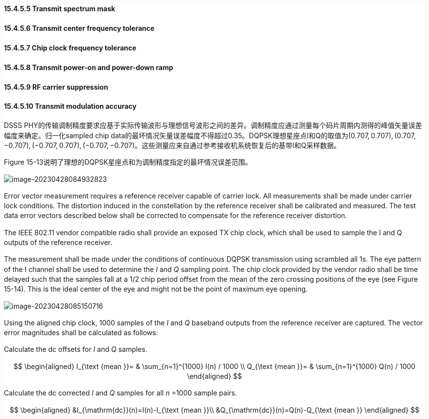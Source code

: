 #### **15.4.5.5 Transmit spectrum mask**

#### **15.4.5.6 Transmit center frequency tolerance**

#### **15.4.5.7 Chip clock frequency tolerance**

#### **15.4.5.8 Transmit power-on and power-down ramp**

#### **15.4.5.9 RF carrier suppression**

#### **15.4.5.10 Transmit modulation accuracy**

DSSS PHY的传输调制精度要求应基于实际传输波形与理想信号波形之间的差异。调制精度应通过测量每个码片周期内测得的峰值矢量误差幅度来确定。归一化sampled chip data的最坏情况矢量误差幅度不得超过0.35。DQPSK理想星座点I和Q的取值为$(0.707,0.707),(0.707,-0.707),(-0.707,0.707),(-0.707,-0.707)$。这些测量应来自通过参考接收机系统恢复后的基带I和Q采样数据。

Figure 15-13说明了理想的DQPSK星座点和为调制精度指定的最坏情况误差范围。

![image-20230428084932823](https://user-images.githubusercontent.com/115327603/235086035-459d19f8-07ae-4352-bb53-686b47ea6801.png)

Error vector measurement requires a reference receiver capable of carrier lock. All measurements shall be made under carrier lock conditions. The distortion induced in the constellation by the reference receiver shall be calibrated and measured. The test data error vectors described below shall be corrected to compensate for the reference receiver distortion.

The IEEE 802.11 vendor compatible radio shall provide an exposed TX chip clock, which shall be used to sample the I and Q outputs of the reference receiver.

The measurement shall be made under the conditions of continuous DQPSK transmission using scrambled all 1s. The eye pattern of the I channel shall be used to determine the *I* and *Q* sampling point. The chip clock provided by the vendor radio shall be time delayed such that the samples fall at a 1/2 chip period offset from the mean of the zero crossing positions of the eye (see Figure 15-14). This is the ideal center of the eye and might not be the point of maximum eye opening. 

![image-20230428085150716](https://user-images.githubusercontent.com/115327603/235086083-d89edffc-8f2c-477d-864b-310a156b42e3.png)

Using the aligned chip clock, 1000 samples of the *I* and *Q* baseband outputs from the reference receiver are captured. The vector error magnitudes shall be calculated as follows:

Calculate the dc offsets for *I* and *Q* samples.

$$
\begin{aligned}
I_{\text {mean }}= & \sum_{n=1}^{1000} I(n) / 1000 \\
Q_{\text {mean }}= & \sum_{n=1}^{1000} Q(n) / 1000
\end{aligned}
$$

Calculate the dc corrected *I* and *Q* samples for all *n* =1000 sample pairs.

$$
\begin{aligned}
&I_{\mathrm{dc}}(n)=I(n)-I_{\text {mean }}\\
&Q_{\mathrm{dc}}(n)=Q(n)-Q_{\text {mean }}
\end{aligned}
$$
